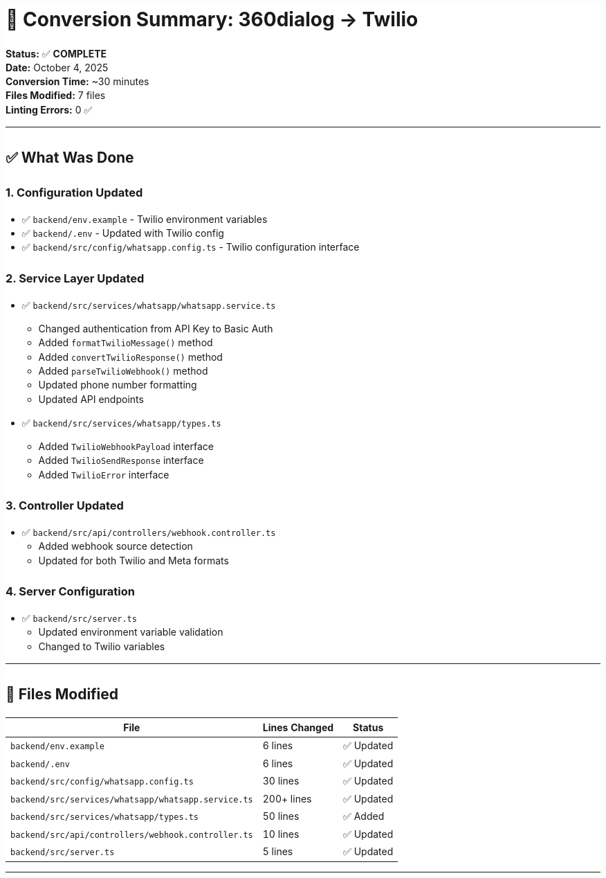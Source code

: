 # 🎉 Conversion Summary: 360dialog → Twilio

**Status:** ✅ **COMPLETE**  
**Date:** October 4, 2025  
**Conversion Time:** ~30 minutes  
**Files Modified:** 7 files  
**Linting Errors:** 0 ✅

---

## ✅ What Was Done

### **1. Configuration Updated**
- ✅ `backend/env.example` - Twilio environment variables
- ✅ `backend/.env` - Updated with Twilio config
- ✅ `backend/src/config/whatsapp.config.ts` - Twilio configuration interface

### **2. Service Layer Updated**
- ✅ `backend/src/services/whatsapp/whatsapp.service.ts`
  - Changed authentication from API Key to Basic Auth
  - Added `formatTwilioMessage()` method
  - Added `convertTwilioResponse()` method
  - Added `parseTwilioWebhook()` method
  - Updated phone number formatting
  - Updated API endpoints

- ✅ `backend/src/services/whatsapp/types.ts`
  - Added `TwilioWebhookPayload` interface
  - Added `TwilioSendResponse` interface
  - Added `TwilioError` interface

### **3. Controller Updated**
- ✅ `backend/src/api/controllers/webhook.controller.ts`
  - Added webhook source detection
  - Updated for both Twilio and Meta formats

### **4. Server Configuration**
- ✅ `backend/src/server.ts`
  - Updated environment variable validation
  - Changed to Twilio variables

---

## 📁 Files Modified

| File | Lines Changed | Status |
|------|--------------|--------|
| `backend/env.example` | 6 lines | ✅ Updated |
| `backend/.env` | 6 lines | ✅ Updated |
| `backend/src/config/whatsapp.config.ts` | 30 lines | ✅ Updated |
| `backend/src/services/whatsapp/whatsapp.service.ts` | 200+ lines | ✅ Updated |
| `backend/src/services/whatsapp/types.ts` | 50 lines | ✅ Added |
| `backend/src/api/controllers/webhook.controller.ts` | 10 lines | ✅ Updated |
| `backend/src/server.ts` | 5 lines | ✅ Updated |

---